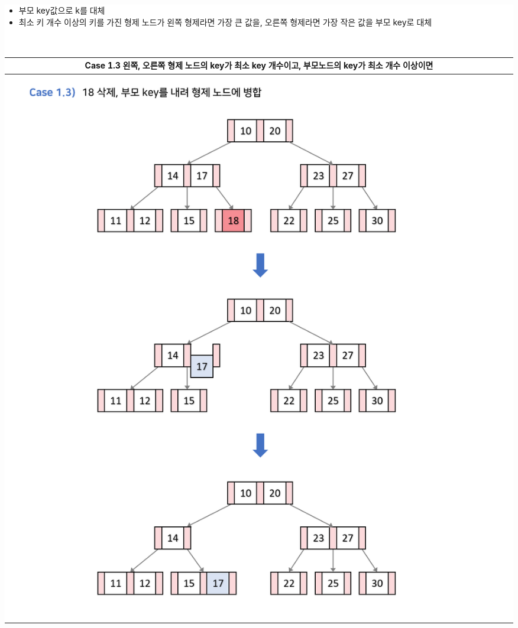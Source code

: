 - 부모 key값으로 k를 대체
- 최소 키 개수 이상의 키를 가진 형제 노드가 왼쪽 형제라면 가장 큰 값을, 오른쪽 형제라면 가장 작은 값을 부모 key로 대체

</br>

|                 Case 1.3 왼쪽, 오른쪽 형제 노드의 key가 최소 key 개수이고, 부모노드의 key가 최소 개수 이상이면                  |
| :-----------------------------------------------------------------------------------------------------------------------------: |
| ![Case 1.3 왼쪽, 오른쪽 형제 노드의 key가 최소 key 개수이고, 부모노드의 key가 최소 개수 이상이면](../res/_08_btree_delete3.png) |
